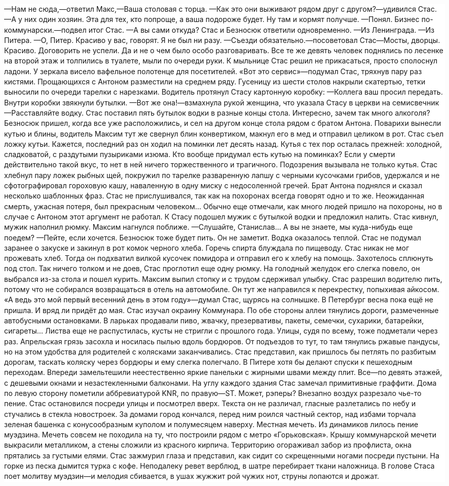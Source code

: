 —Нам не сюда,—ответил Макс,—Ваша столовая с торца.
—Как это они выживают рядом друг с другом?—удивился Стас.
—А у них один хозяин. Эта для тех, кто попроще, а ваша подороже будет. Ну там и кормят получше.
—Понял. Бизнес по-коммунарски.—подвел итог Стас.
—А вы сами откуда?
Стас и Безносюк ответили одновременно.
—Из Ленинграда.
—Из Питера.
—О, Питер. Красиво у вас, говорят. Я не был ни разу.
—Съезди обязательно.—посоветовал Стас—Мосты, дворцы. Красиво.
Договорить не успели. Да и не о чем было особо разговаривать. Все те же девять человек поднялись по лесенке на второй этаж и толпились в туалете, мыли по очереди руки. К мыльнице Стас решил не прикасаться, просто сполоснул ладони. У зеркала висело вафельное полотенце для посетителей. «Вот это сервис»—подумал Стас, тряхнув пару раз кистями.
Прощающихся с Антоном разместили на среднем ряду. Гусеницу из шести столов накрыли скатертью, тетки выносили по очереди тарелки с нарезками. Водитель протянул Стасу картонную коробку:
—Коллега ваш просил передать.
Внутри коробки звякнули бутылки.
—Вот же она!—взмахнула рукой женщина, что указала Стасу в церкви на семисвечник—Расставляйте водку.
Стас поставил пять бутылок водки в разные концы стола. Интересно, зачем так много алкоголя?
Безносюк пришел, когда все уже расположились, и сел на другом конце  стола рядом с братом Антона. Поварихи вынесли кутью и блины, водитель Максим тут же свернул блин конвертиком, макнул его в мед и отправил целиком в рот. Стас съел ложку кутьи. Кажется, последний раз он ходил на поминки лет десять назад. Кутья с тех пор осталась прежней: холодной, сладковатой, с раздутыми пузыриками изюма. Кто вообще придумал есть кутью на поминках? Если у смерти действительно такой вкус, то нет в ней ничего торжественного и трагичного.
Подозрения вызывала не только кутья. Стас хлебнул пару ложек рыбных щей, покружил по тарелке разваренную лапшу с черными кусочками грибов, удержался и не сфотографировал гороховую кашу, наваленную в одну миску с недосоленной гречей. Брат Антона поднялся и сказал несколько шаблонных фраз. Стас не прислушивался, так как на похоронах всегда говорят одно и то же. Неожиданная смерть, ужасная потеря, был прекрасным человеком… Обычно еще отмечали, как много людей пришло на похороны, но в случае с Антоном этот аргумент не работал.
К Стасу подошел мужик с бутылкой водки и предложил налить. Стас кивнул, мужик наполнил рюмку. Максим нагнулся поближе.
—Слушайте, Станислав… А вы не знаете, мы куда-нибудь еще поедем?
—Пейте, если хочется. Безносюк тоже будет пить. Он не заметит.
Водка оказалось теплой. Стас не подумал заранее о закуске и закинул в рот комок черного хлеба. Горечь спирта блуждала по пищеводу. Стас никак не мог прожевать хлеб. Тогда он подхватил вилкой кусочек помидора и отправил его к хлебу на помощь. Захотелось сплюнуть под стол.
Так ничего толком и не доев, Стас проглотил еще одну рюмку. На голодный желудок его слегка повело, он выбрался из-за стола и пошел курить. Максим выпил стопку и с трудом сдерживал улыбку.
Стас разрешил водителю пить, потому что не собирался возвращаться в отель на автомобиле. Он тут же направился к перекрестку, попыхивая айкосом. «А ведь это мой первый весенний день в этом году»—думал Стас, щурясь на солнышке. В Петербург весна пока ещё не пришла. И вряд ли придёт до мая.
Стас изучал окраину Коммунара. По обе стороны аллеи тянулись дороги, размеченные автобусными остановками. В ларьках продавали пиво, жвачку, презервативы, пакеты, семечки, сухарики, батарейки, сигареты… Листва еще не распустилась, кусты не стригли с прошлого года. Улицы, судя по всему, тоже подметали через раз. Апрельская грязь засохла и носилась пылью вдоль бордюров. От подъездов то тут, то там тянулись ржавые пандусы, но на этом удобства для родителей с колясками заканчивались. Стас представил, как пришлось бы петлять по разбитым дорогам, таскать коляску через бордюры и ему слегка полегчало. В Питере хотя бы делают спуски к пешеходным переходам.
Впереди замельтешили неестественно яркие панельки с жирными швами между плит. Все—по девять этажей, с дешевыми окнами и незастекленными балконами. На углу каждого здания Стас замечал примитивные граффити. Дома по левую сторону пометили аббревиатурой KNR, по правую—ST. Может, рэперы?
Внезапно воздух разрезало чье-то пение. Стас остановился посреди улицы и посмотрел вверх. Текста он не различал, гласные разлетались по небу и стучались в стекла новостроек. За домами город кончался, перед ним роился частный сектор, над избами торчала зеленая башенка с конусообразным куполом и полумесяцем наверху. Местная мечеть. Из динамиков лилось пение муэдзина.
Мечеть совсем не походила на ту, что построили рядом с метро «Горьковская». Крышу коммунарской мечети выкрасили металликом, а стены сложили из красного кирпича. Территорию огораживал забор из профлиста, окна прятались за густыми елями. Стас зажмурил глаза и представил, как сидит со скрещенными ногами посреди пустыни. На горке из песка дымится турка с кофе. Неподалеку ревет верблюд, в шатре перебирает ткани наложница. В голове Стаса поет молитву муэдзин—и мелодия сбивается, в ушах жужжит рой чужих нот, струны лопаются и дрожат.
